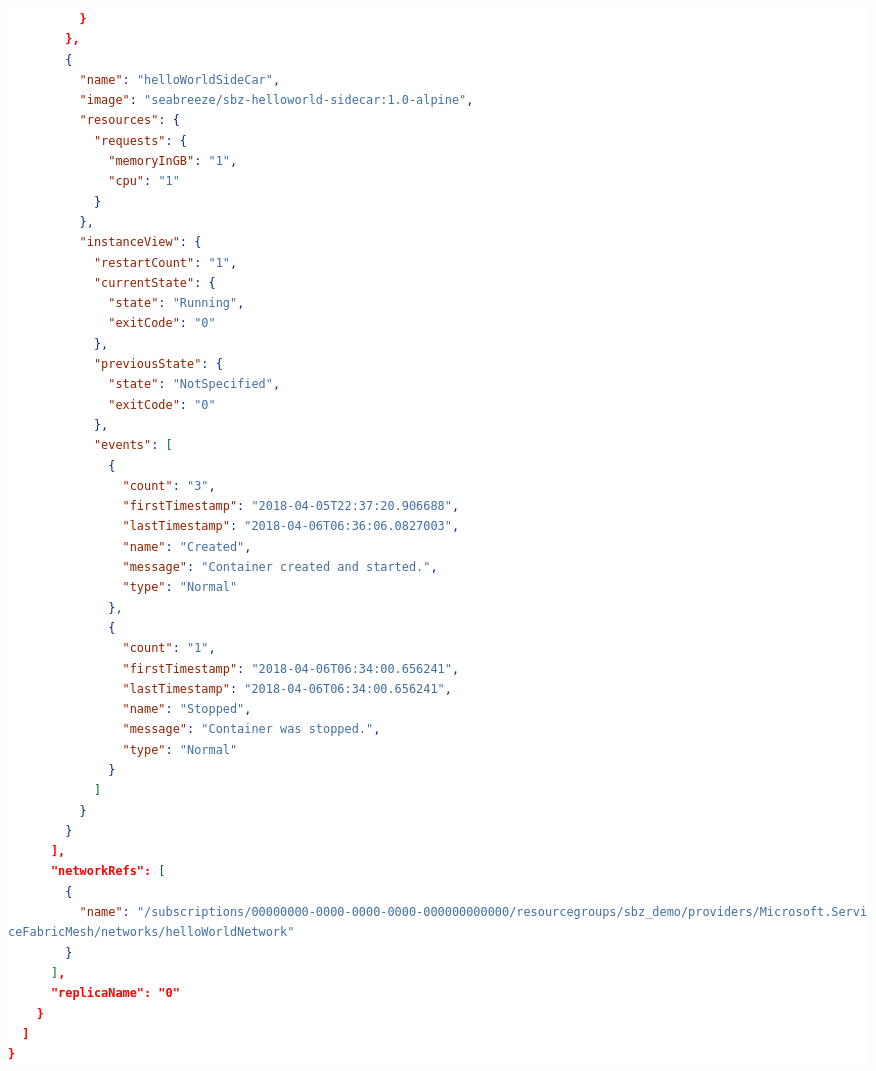 ```json
          }
        },
        {
          "name": "helloWorldSideCar",
          "image": "seabreeze/sbz-helloworld-sidecar:1.0-alpine",
          "resources": {
            "requests": {
              "memoryInGB": "1",
              "cpu": "1"
            }
          },
          "instanceView": {
            "restartCount": "1",
            "currentState": {
              "state": "Running",
              "exitCode": "0"
            },
            "previousState": {
              "state": "NotSpecified",
              "exitCode": "0"
            },
            "events": [
              {
                "count": "3",
                "firstTimestamp": "2018-04-05T22:37:20.906688",
                "lastTimestamp": "2018-04-06T06:36:06.0827003",
                "name": "Created",
                "message": "Container created and started.",
                "type": "Normal"
              },
              {
                "count": "1",
                "firstTimestamp": "2018-04-06T06:34:00.656241",
                "lastTimestamp": "2018-04-06T06:34:00.656241",
                "name": "Stopped",
                "message": "Container was stopped.",
                "type": "Normal"
              }
            ]
          }
        }
      ],
      "networkRefs": [
        {
          "name": "/subscriptions/00000000-0000-0000-0000-000000000000/resourcegroups/sbz_demo/providers/Microsoft.ServiceFabricMesh/networks/helloWorldNetwork"
        }
      ],
      "replicaName": "0"
    }
  ]
}
```

